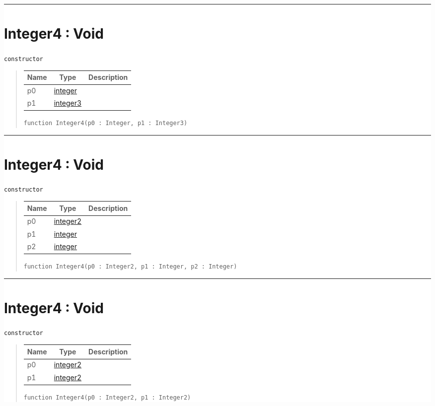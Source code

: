 
---  
 #  Integer4 : Void

 `constructor`

> 
> |Name|Type|Description|
> |---|---|---|
> |p0|[integer](https://github.com/ZilchEngine/ZilchDocs/blob/master/code_reference/nada_base_types/integer.md)| |
> |p1|[integer3](https://github.com/ZilchEngine/ZilchDocs/blob/master/code_reference/nada_base_types/integer3.md)| |
> ``` lang=cpp, name=Nada
> function Integer4(p0 : Integer, p1 : Integer3)
> ``` 


---  
 #  Integer4 : Void

 `constructor`

> 
> |Name|Type|Description|
> |---|---|---|
> |p0|[integer2](https://github.com/ZilchEngine/ZilchDocs/blob/master/code_reference/nada_base_types/integer2.md)| |
> |p1|[integer](https://github.com/ZilchEngine/ZilchDocs/blob/master/code_reference/nada_base_types/integer.md)| |
> |p2|[integer](https://github.com/ZilchEngine/ZilchDocs/blob/master/code_reference/nada_base_types/integer.md)| |
> ``` lang=cpp, name=Nada
> function Integer4(p0 : Integer2, p1 : Integer, p2 : Integer)
> ``` 


---  
 #  Integer4 : Void

 `constructor`

> 
> |Name|Type|Description|
> |---|---|---|
> |p0|[integer2](https://github.com/ZilchEngine/ZilchDocs/blob/master/code_reference/nada_base_types/integer2.md)| |
> |p1|[integer2](https://github.com/ZilchEngine/ZilchDocs/blob/master/code_reference/nada_base_types/integer2.md)| |
> ``` lang=cpp, name=Nada
> function Integer4(p0 : Integer2, p1 : Integer2)
> ``` 
